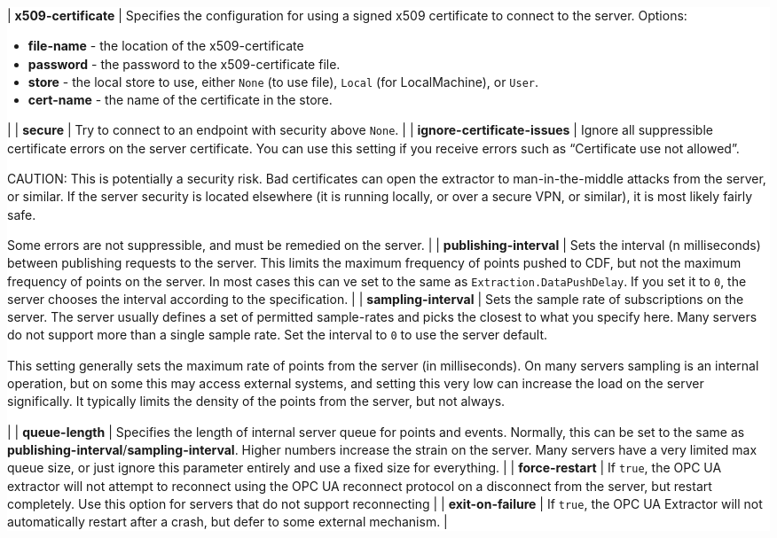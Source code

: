 | **x509-certificate**             | Specifies the configuration for using a signed x509 certificate to connect to the server. Options: <ul><li>**file-name** - the location of the x509-certificate</li><li>**password** - the password to the x509-certificate file.</li><li> **store** - the local store to use, either `None` (to use file), `Local` (for LocalMachine), or `User`.</li> <li>**cert-name** - the name of the certificate in the store.</li></ul>                                                                                                                                                                                                                                  |
| **secure**                       | Try to connect to an endpoint with security above `None`.                                                                                                                                                                                                                                                                                                                                                                                                                                                                                                                                                                                                        |
| **ignore-certificate-issues**    | Ignore all suppressible certificate errors on the server certificate. You can use this setting if you receive errors such as “Certificate use not allowed”. <p></p> CAUTION: This is potentially a security risk. Bad certificates can open the extractor to man-in-the-middle attacks from the server, or similar. If the server security is located elsewhere (it is running locally, or over a secure VPN, or similar), it is most likely fairly safe. <p></p> Some errors are not suppressible, and must be remedied on the server.                                                                                                                          |
| **publishing-interval**          | Sets the interval (n milliseconds) between publishing requests to the server. This limits the maximum frequency of points pushed to CDF, but not the maximum frequency of points on the server. In most cases this can ve set to the same as `Extraction.DataPushDelay`. If you set it to `0`, the server chooses the interval according to the specification.                                                                                                                                                                                                                                                                                                   |
| **sampling-interval**            | Sets the sample rate of subscriptions on the server. The server usually defines a set of permitted sample-rates and picks the closest to what you specify here. Many servers do not support more than a single sample rate. Set the interval to `0` to use the server default. <p>This setting generally sets the maximum rate of points from the server (in milliseconds). On many servers sampling is an internal operation, but on some this may access external systems, and setting this very low can increase the load on the server significally. It typically limits the density of the points from the server, but not always. </p>                     |
| **queue-length**                 | Specifies the length of internal server queue for points and events. Normally, this can be set to the same as **publishing-interval**/**sampling-interval**. Higher numbers increase the strain on the server. Many servers have a very limited max queue size, or just ignore this parameter entirely and use a fixed size for everything.                                                                                                                                                                                                                                                                                                                      |
| **force-restart**                | If `true`, the OPC UA extractor will not attempt to reconnect using the OPC UA reconnect protocol on a disconnect from the server, but restart completely. Use this option for servers that do not support reconnecting                                                                                                                                                                                                                                                                                                                                                                                                                                          |
| **exit-on-failure**              | If `true`, the OPC UA Extractor will not automatically restart after a crash, but defer to some external mechanism.                                                                                                                                                                                                                                                                                                                                                                                                                                                                                                                                              |